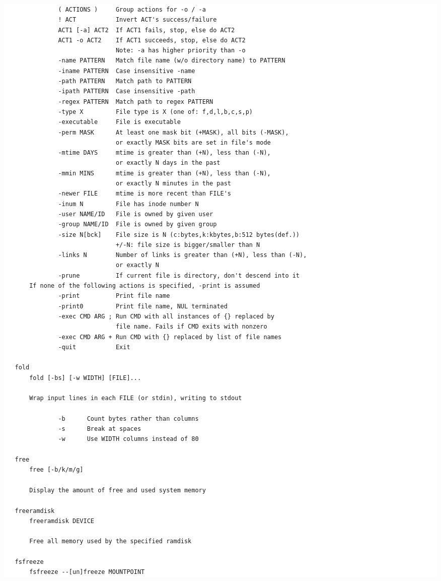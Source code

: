                    ( ACTIONS )     Group actions for -o / -a
                   ! ACT           Invert ACT's success/failure
                   ACT1 [-a] ACT2  If ACT1 fails, stop, else do ACT2
                   ACT1 -o ACT2    If ACT1 succeeds, stop, else do ACT2
                                   Note: -a has higher priority than -o
                   -name PATTERN   Match file name (w/o directory name) to PATTERN
                   -iname PATTERN  Case insensitive -name
                   -path PATTERN   Match path to PATTERN
                   -ipath PATTERN  Case insensitive -path
                   -regex PATTERN  Match path to regex PATTERN
                   -type X         File type is X (one of: f,d,l,b,c,s,p)
                   -executable     File is executable
                   -perm MASK      At least one mask bit (+MASK), all bits (-MASK),
                                   or exactly MASK bits are set in file's mode
                   -mtime DAYS     mtime is greater than (+N), less than (-N),
                                   or exactly N days in the past
                   -mmin MINS      mtime is greater than (+N), less than (-N),
                                   or exactly N minutes in the past
                   -newer FILE     mtime is more recent than FILE's
                   -inum N         File has inode number N
                   -user NAME/ID   File is owned by given user
                   -group NAME/ID  File is owned by given group
                   -size N[bck]    File size is N (c:bytes,k:kbytes,b:512 bytes(def.))
                                   +/-N: file size is bigger/smaller than N
                   -links N        Number of links is greater than (+N), less than (-N),
                                   or exactly N
                   -prune          If current file is directory, don't descend into it
           If none of the following actions is specified, -print is assumed
                   -print          Print file name
                   -print0         Print file name, NUL terminated
                   -exec CMD ARG ; Run CMD with all instances of {} replaced by
                                   file name. Fails if CMD exits with nonzero
                   -exec CMD ARG + Run CMD with {} replaced by list of file names
                   -quit           Exit

       fold
           fold [-bs] [-w WIDTH] [FILE]...

           Wrap input lines in each FILE (or stdin), writing to stdout

                   -b      Count bytes rather than columns
                   -s      Break at spaces
                   -w      Use WIDTH columns instead of 80

       free
           free [-b/k/m/g]

           Display the amount of free and used system memory

       freeramdisk
           freeramdisk DEVICE

           Free all memory used by the specified ramdisk

       fsfreeze
           fsfreeze --[un]freeze MOUNTPOINT
